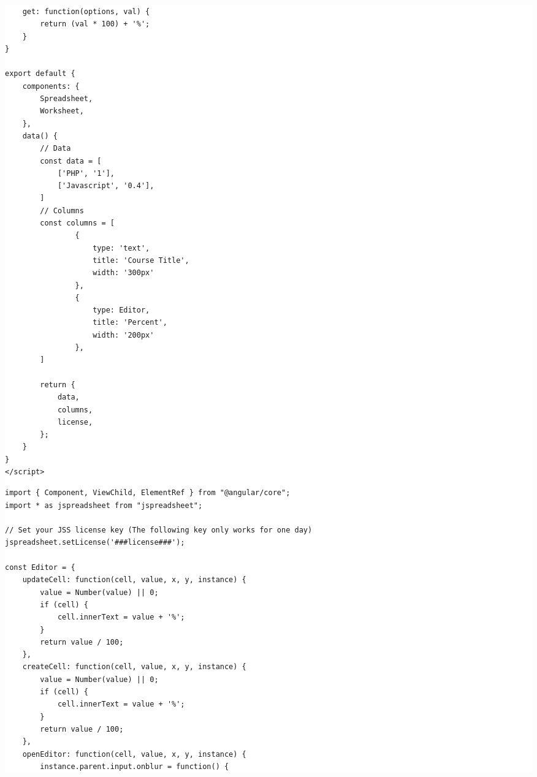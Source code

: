 ```vue
    get: function(options, val) {
        return (val * 100) + '%';
    }
}

export default {
    components: {
        Spreadsheet,
        Worksheet,
    },
    data() {
        // Data
        const data = [
            ['PHP', '1'],
            ['Javascript', '0.4'],
        ]
        // Columns
        const columns = [
                {
                    type: 'text',
                    title: 'Course Title',
                    width: '300px'
                },
                {
                    type: Editor,
                    title: 'Percent',
                    width: '200px'
                },
        ]

        return {
            data,
            columns,
            license,
        };
    }
}
</script>
```
```angularjs
import { Component, ViewChild, ElementRef } from "@angular/core";
import * as jspreadsheet from "jspreadsheet";

// Set your JSS license key (The following key only works for one day)
jspreadsheet.setLicense('###license###');

const Editor = {
    updateCell: function(cell, value, x, y, instance) {
        value = Number(value) || 0;
        if (cell) {
            cell.innerText = value + '%';
        }
        return value / 100;
    },
    createCell: function(cell, value, x, y, instance) {
        value = Number(value) || 0;
        if (cell) {
            cell.innerText = value + '%';
        }
        return value / 100;
    },
    openEditor: function(cell, value, x, y, instance) {
        instance.parent.input.onblur = function() {
```